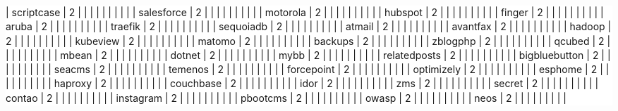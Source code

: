 | scriptcase                                  |     2 |                                     |       |                  |       |          |       |         |       |
| salesforce                                  |     2 |                                     |       |                  |       |          |       |         |       |
| motorola                                    |     2 |                                     |       |                  |       |          |       |         |       |
| hubspot                                     |     2 |                                     |       |                  |       |          |       |         |       |
| finger                                      |     2 |                                     |       |                  |       |          |       |         |       |
| aruba                                       |     2 |                                     |       |                  |       |          |       |         |       |
| traefik                                     |     2 |                                     |       |                  |       |          |       |         |       |
| sequoiadb                                   |     2 |                                     |       |                  |       |          |       |         |       |
| atmail                                      |     2 |                                     |       |                  |       |          |       |         |       |
| avantfax                                    |     2 |                                     |       |                  |       |          |       |         |       |
| hadoop                                      |     2 |                                     |       |                  |       |          |       |         |       |
| kubeview                                    |     2 |                                     |       |                  |       |          |       |         |       |
| matomo                                      |     2 |                                     |       |                  |       |          |       |         |       |
| backups                                     |     2 |                                     |       |                  |       |          |       |         |       |
| zblogphp                                    |     2 |                                     |       |                  |       |          |       |         |       |
| qcubed                                      |     2 |                                     |       |                  |       |          |       |         |       |
| mbean                                       |     2 |                                     |       |                  |       |          |       |         |       |
| dotnet                                      |     2 |                                     |       |                  |       |          |       |         |       |
| mybb                                        |     2 |                                     |       |                  |       |          |       |         |       |
| relatedposts                                |     2 |                                     |       |                  |       |          |       |         |       |
| bigbluebutton                               |     2 |                                     |       |                  |       |          |       |         |       |
| seacms                                      |     2 |                                     |       |                  |       |          |       |         |       |
| temenos                                     |     2 |                                     |       |                  |       |          |       |         |       |
| forcepoint                                  |     2 |                                     |       |                  |       |          |       |         |       |
| optimizely                                  |     2 |                                     |       |                  |       |          |       |         |       |
| esphome                                     |     2 |                                     |       |                  |       |          |       |         |       |
| haproxy                                     |     2 |                                     |       |                  |       |          |       |         |       |
| couchbase                                   |     2 |                                     |       |                  |       |          |       |         |       |
| idor                                        |     2 |                                     |       |                  |       |          |       |         |       |
| zms                                         |     2 |                                     |       |                  |       |          |       |         |       |
| secret                                      |     2 |                                     |       |                  |       |          |       |         |       |
| contao                                      |     2 |                                     |       |                  |       |          |       |         |       |
| instagram                                   |     2 |                                     |       |                  |       |          |       |         |       |
| pbootcms                                    |     2 |                                     |       |                  |       |          |       |         |       |
| owasp                                       |     2 |                                     |       |                  |       |          |       |         |       |
| neos                                        |     2 |                                     |       |                  |       |          |       |         |       |